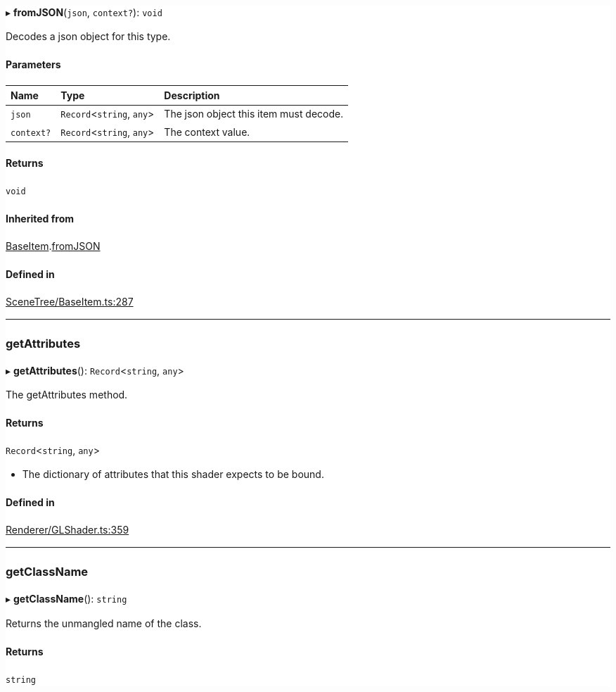 ▸ **fromJSON**(`json`, `context?`): `void`

Decodes a json object for this type.

#### Parameters

| Name | Type | Description |
| :------ | :------ | :------ |
| `json` | `Record`<`string`, `any`\> | The json object this item must decode. |
| `context?` | `Record`<`string`, `any`\> | The context value. |

#### Returns

`void`

#### Inherited from

[BaseItem](../SceneTree/SceneTree_BaseItem.BaseItem).[fromJSON](../SceneTree/SceneTree_BaseItem.BaseItem#fromjson)

#### Defined in

[SceneTree/BaseItem.ts:287](https://github.com/ZeaInc/zea-engine/blob/41278600/src/SceneTree/BaseItem.ts#L287)

___

### getAttributes

▸ **getAttributes**(): `Record`<`string`, `any`\>

The getAttributes method.

#### Returns

`Record`<`string`, `any`\>

- The dictionary of attributes that this shader expects to be bound.

#### Defined in

[Renderer/GLShader.ts:359](https://github.com/ZeaInc/zea-engine/blob/41278600/src/Renderer/GLShader.ts#L359)

___

### getClassName

▸ **getClassName**(): `string`

Returns the unmangled name of the class.

#### Returns

`string`

